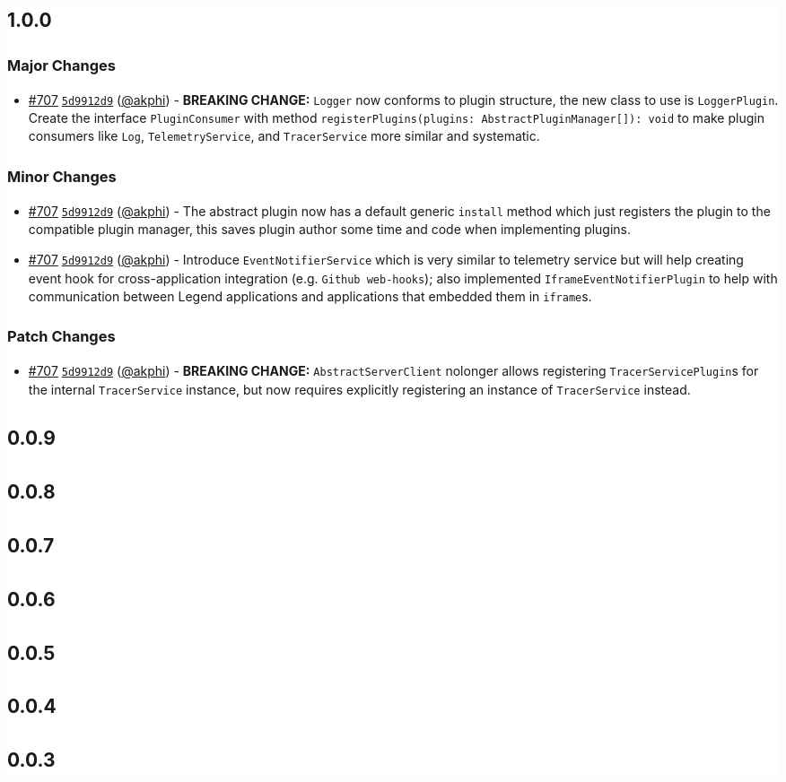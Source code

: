 ## 1.0.0

### Major Changes

- [#707](https://github.com/finos/legend-studio/pull/707) [`5d9912d9`](https://github.com/finos/legend-studio/commit/5d9912d9a2c883e23d8852325a25fe59ae7597b1) ([@akphi](https://github.com/akphi)) - **BREAKING CHANGE:** `Logger` now conforms to plugin structure, the new class to use is `LoggerPlugin`. Create the interface `PluginConsumer` with method `registerPlugins(plugins: AbstractPluginManager[]): void` to make plugin consumers like `Log`, `TelemetryService`, and `TracerService` more similar and systematic.

### Minor Changes

- [#707](https://github.com/finos/legend-studio/pull/707) [`5d9912d9`](https://github.com/finos/legend-studio/commit/5d9912d9a2c883e23d8852325a25fe59ae7597b1) ([@akphi](https://github.com/akphi)) - The abstract plugin now has a default generic `install` method which just registers the plugin to the compatible plugin manager, this saves plugin author some time and code when implementing plugins.

* [#707](https://github.com/finos/legend-studio/pull/707) [`5d9912d9`](https://github.com/finos/legend-studio/commit/5d9912d9a2c883e23d8852325a25fe59ae7597b1) ([@akphi](https://github.com/akphi)) - Introduce `EventNotifierService` which is very similar to telemetry service but will help creating event hook for cross-application integration (e.g. `Github web-hooks`); also implemented `IframeEventNotifierPlugin` to help with communication between Legend applications and applications that embedded them in `iframe`s.

### Patch Changes

- [#707](https://github.com/finos/legend-studio/pull/707) [`5d9912d9`](https://github.com/finos/legend-studio/commit/5d9912d9a2c883e23d8852325a25fe59ae7597b1) ([@akphi](https://github.com/akphi)) - **BREAKING CHANGE:** `AbstractServerClient` nolonger allows registering `TracerServicePlugin`s for the internal `TracerService` instance, but now requires explicitly registering an instance of `TracerService` instead.

## 0.0.9

## 0.0.8

## 0.0.7

## 0.0.6

## 0.0.5

## 0.0.4

## 0.0.3
